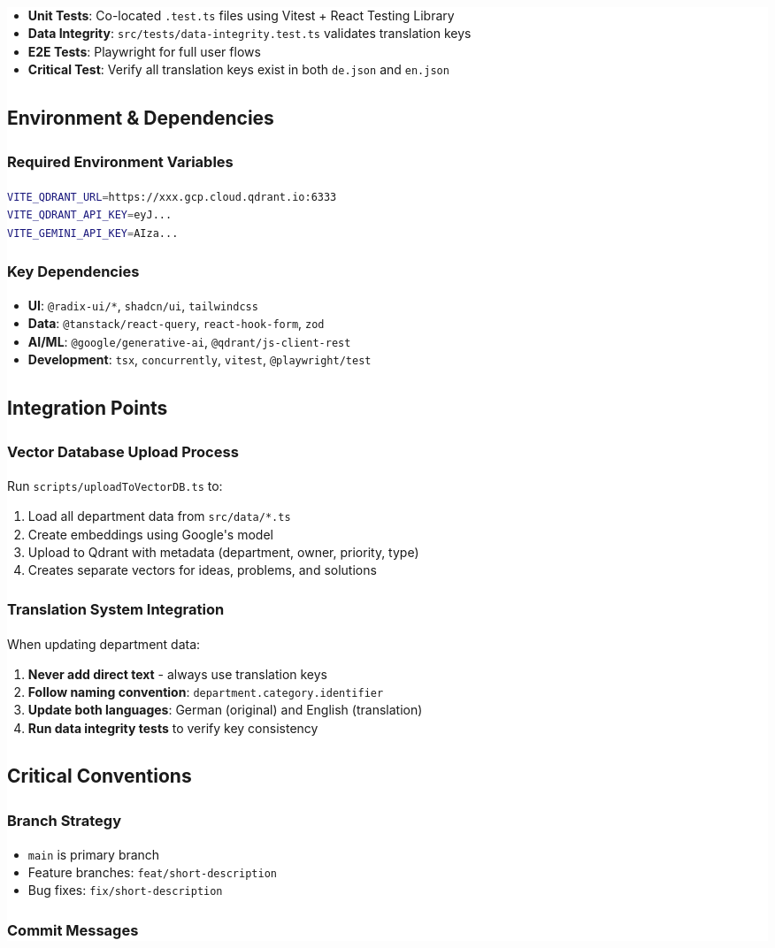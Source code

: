 - **Unit Tests**: Co-located `.test.ts` files using Vitest + React Testing Library
- **Data Integrity**: `src/tests/data-integrity.test.ts` validates translation keys
- **E2E Tests**: Playwright for full user flows
- **Critical Test**: Verify all translation keys exist in both `de.json` and `en.json`

## Environment & Dependencies

### Required Environment Variables

```bash
VITE_QDRANT_URL=https://xxx.gcp.cloud.qdrant.io:6333
VITE_QDRANT_API_KEY=eyJ...
VITE_GEMINI_API_KEY=AIza...
```

### Key Dependencies

- **UI**: `@radix-ui/*`, `shadcn/ui`, `tailwindcss`
- **Data**: `@tanstack/react-query`, `react-hook-form`, `zod`
- **AI/ML**: `@google/generative-ai`, `@qdrant/js-client-rest`
- **Development**: `tsx`, `concurrently`, `vitest`, `@playwright/test`

## Integration Points

### Vector Database Upload Process

Run `scripts/uploadToVectorDB.ts` to:

1. Load all department data from `src/data/*.ts`
2. Create embeddings using Google's model
3. Upload to Qdrant with metadata (department, owner, priority, type)
4. Creates separate vectors for ideas, problems, and solutions

### Translation System Integration

When updating department data:

1. **Never add direct text** - always use translation keys
2. **Follow naming convention**: `department.category.identifier`
3. **Update both languages**: German (original) and English (translation)
4. **Run data integrity tests** to verify key consistency

## Critical Conventions

### Branch Strategy

- `main` is primary branch
- Feature branches: `feat/short-description`
- Bug fixes: `fix/short-description`

### Commit Messages
